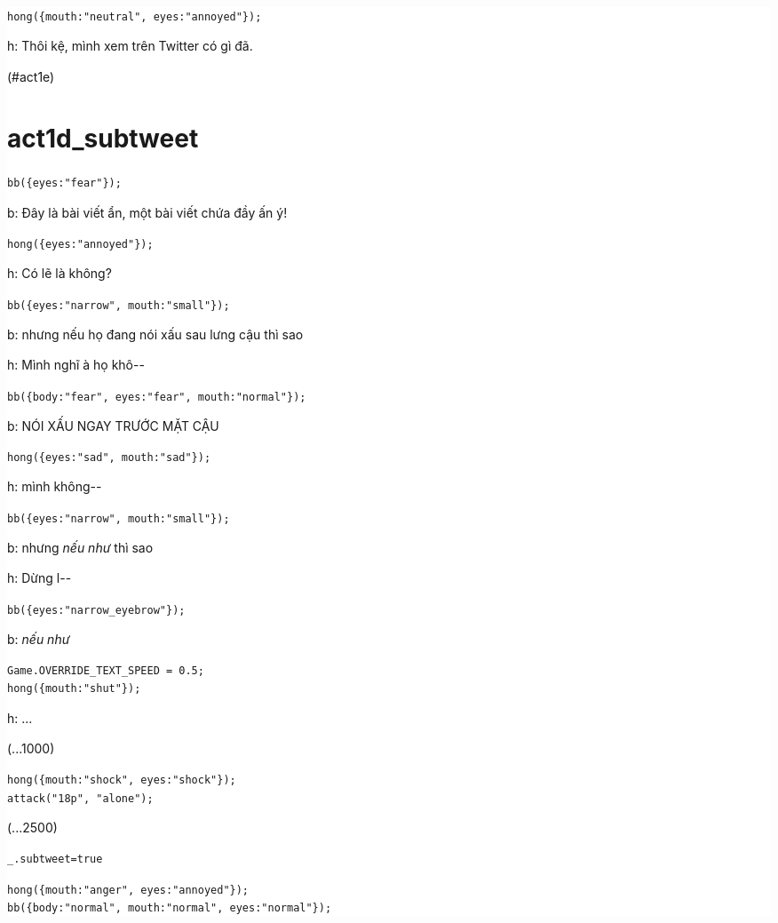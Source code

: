 `hong({mouth:"neutral", eyes:"annoyed"});`

h: Thôi kệ, mình xem trên Twitter có gì đã.

(#act1e)


# act1d_subtweet

`bb({eyes:"fear"});`

b: Đây là bài viết ẩn, một bài viết chứa đầy ấn ý!

`hong({eyes:"annoyed"});`

h: Có lẽ là không?

`bb({eyes:"narrow", mouth:"small"});`

b: nhưng nếu họ đang nói xấu sau lưng cậu thì sao

h: Mình nghĩ à họ khô--

`bb({body:"fear", eyes:"fear", mouth:"normal"});`

b: NÓI XẤU NGAY TRƯỚC MẶT CẬU

`hong({eyes:"sad", mouth:"sad"});`

h: mình không--

`bb({eyes:"narrow", mouth:"small"});`

b: nhưng *nếu như* thì sao

h: Dừng l--

`bb({eyes:"narrow_eyebrow"});`

b: *nếu như*

```
Game.OVERRIDE_TEXT_SPEED = 0.5;
hong({mouth:"shut"});
```

h: ...

(...1000)

```
hong({mouth:"shock", eyes:"shock"});
attack("18p", "alone");
```

(...2500)

`_.subtweet=true`

```
hong({mouth:"anger", eyes:"annoyed"});
bb({body:"normal", mouth:"normal", eyes:"normal"});
```
